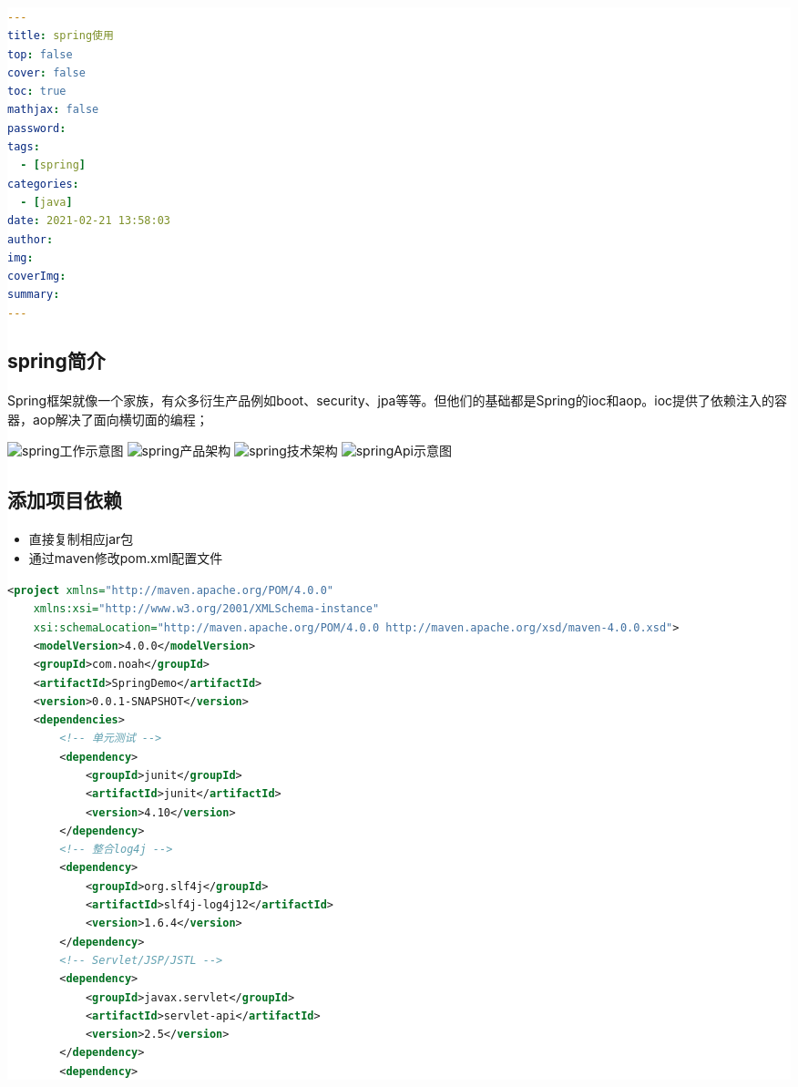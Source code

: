 ```yaml
---
title: spring使用
top: false
cover: false
toc: true
mathjax: false
password: 
tags:
  - [spring]
categories:
  - [java]
date: 2021-02-21 13:58:03
author:
img:
coverImg:
summary:
---
```


## spring简介
Spring框架就像一个家族，有众多衍生产品例如boot、security、jpa等等。但他们的基础都是Spring的ioc和aop。ioc提供了依赖注入的容器，aop解决了面向横切面的编程；

![spring工作示意图](/images/spring/springWork.png)
![spring产品架构](/images/spring/springProduct.png)
![spring技术架构](/images/spring/springFramwork.png)
![springApi示意图](/images/spring/springApi.png)

## 添加项目依赖
+ 直接复制相应jar包
+ 通过maven修改pom.xml配置文件
```xml
<project xmlns="http://maven.apache.org/POM/4.0.0"
	xmlns:xsi="http://www.w3.org/2001/XMLSchema-instance"
	xsi:schemaLocation="http://maven.apache.org/POM/4.0.0 http://maven.apache.org/xsd/maven-4.0.0.xsd">
	<modelVersion>4.0.0</modelVersion>
	<groupId>com.noah</groupId>
	<artifactId>SpringDemo</artifactId>
	<version>0.0.1-SNAPSHOT</version>
	<dependencies>
		<!-- 单元测试 -->
		<dependency>
			<groupId>junit</groupId>
			<artifactId>junit</artifactId>
			<version>4.10</version>
		</dependency>
		<!-- 整合log4j -->
		<dependency>
			<groupId>org.slf4j</groupId>
			<artifactId>slf4j-log4j12</artifactId>
			<version>1.6.4</version>
		</dependency>
		<!-- Servlet/JSP/JSTL -->
		<dependency>
			<groupId>javax.servlet</groupId>
			<artifactId>servlet-api</artifactId>
			<version>2.5</version>
		</dependency>
		<dependency>
```